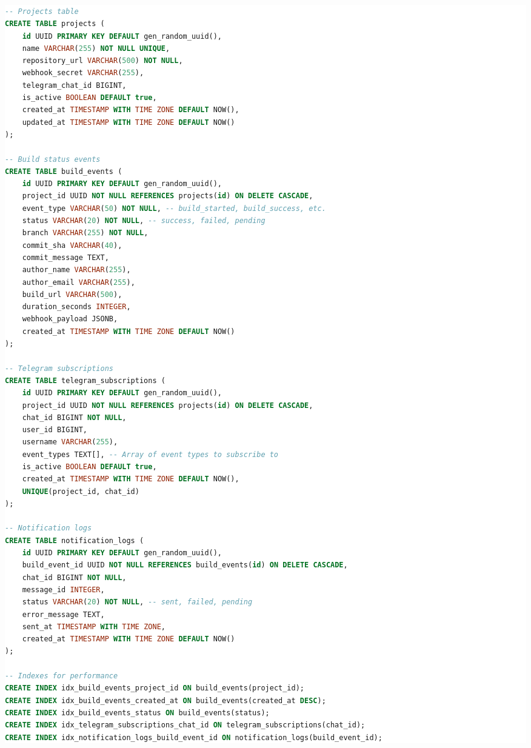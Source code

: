 ```sql
-- Projects table
CREATE TABLE projects (
    id UUID PRIMARY KEY DEFAULT gen_random_uuid(),
    name VARCHAR(255) NOT NULL UNIQUE,
    repository_url VARCHAR(500) NOT NULL,
    webhook_secret VARCHAR(255),
    telegram_chat_id BIGINT,
    is_active BOOLEAN DEFAULT true,
    created_at TIMESTAMP WITH TIME ZONE DEFAULT NOW(),
    updated_at TIMESTAMP WITH TIME ZONE DEFAULT NOW()
);

-- Build status events
CREATE TABLE build_events (
    id UUID PRIMARY KEY DEFAULT gen_random_uuid(),
    project_id UUID NOT NULL REFERENCES projects(id) ON DELETE CASCADE,
    event_type VARCHAR(50) NOT NULL, -- build_started, build_success, etc.
    status VARCHAR(20) NOT NULL, -- success, failed, pending
    branch VARCHAR(255) NOT NULL,
    commit_sha VARCHAR(40),
    commit_message TEXT,
    author_name VARCHAR(255),
    author_email VARCHAR(255),
    build_url VARCHAR(500),
    duration_seconds INTEGER,
    webhook_payload JSONB,
    created_at TIMESTAMP WITH TIME ZONE DEFAULT NOW()
);

-- Telegram subscriptions
CREATE TABLE telegram_subscriptions (
    id UUID PRIMARY KEY DEFAULT gen_random_uuid(),
    project_id UUID NOT NULL REFERENCES projects(id) ON DELETE CASCADE,
    chat_id BIGINT NOT NULL,
    user_id BIGINT,
    username VARCHAR(255),
    event_types TEXT[], -- Array of event types to subscribe to
    is_active BOOLEAN DEFAULT true,
    created_at TIMESTAMP WITH TIME ZONE DEFAULT NOW(),
    UNIQUE(project_id, chat_id)
);

-- Notification logs
CREATE TABLE notification_logs (
    id UUID PRIMARY KEY DEFAULT gen_random_uuid(),
    build_event_id UUID NOT NULL REFERENCES build_events(id) ON DELETE CASCADE,
    chat_id BIGINT NOT NULL,
    message_id INTEGER,
    status VARCHAR(20) NOT NULL, -- sent, failed, pending
    error_message TEXT,
    sent_at TIMESTAMP WITH TIME ZONE,
    created_at TIMESTAMP WITH TIME ZONE DEFAULT NOW()
);

-- Indexes for performance
CREATE INDEX idx_build_events_project_id ON build_events(project_id);
CREATE INDEX idx_build_events_created_at ON build_events(created_at DESC);
CREATE INDEX idx_build_events_status ON build_events(status);
CREATE INDEX idx_telegram_subscriptions_chat_id ON telegram_subscriptions(chat_id);
CREATE INDEX idx_notification_logs_build_event_id ON notification_logs(build_event_id);
```
